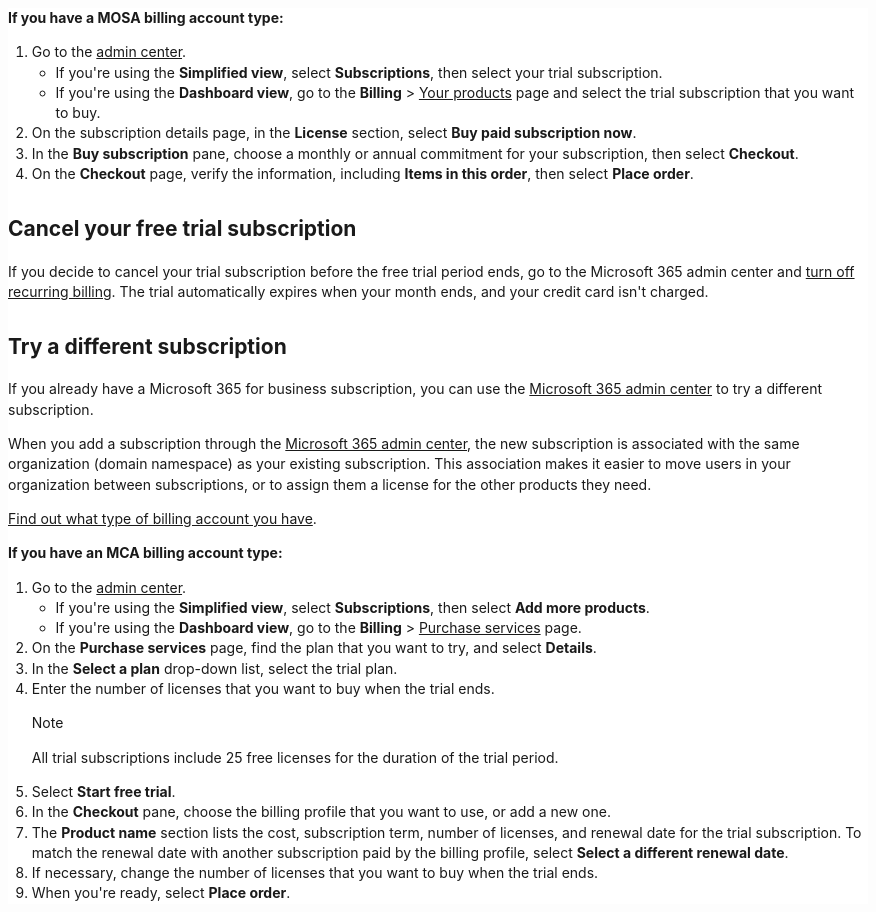 **If you have a MOSA billing account type:**

1. Go to the <a href="https://go.microsoft.com/fwlink/p/?linkid=2024339" target="_blank">admin center</a>.
    - If you're using the **Simplified view**, select **Subscriptions**, then select your trial subscription.
    - If you're using the **Dashboard view**, go to the **Billing** > <a href="https://go.microsoft.com/fwlink/p/?linkid=842054" target="_blank">Your products</a> page and select the trial subscription that you want to buy.
2. On the subscription details page, in the **License** section, select **Buy paid subscription now**.
3. In the **Buy subscription** pane, choose a monthly or annual commitment for your subscription, then select **Checkout**.
4. On the **Checkout** page, verify the information, including **Items in this order**, then select **Place order**.

## Cancel your free trial subscription

If you decide to cancel your trial subscription before the free trial period ends, go to the Microsoft 365 admin center and [turn off recurring billing](subscriptions/renew-your-subscription.md#turn-recurring-billing-off-or-on). The trial automatically expires when your month ends, and your credit card isn't charged.

## Try a different subscription

If you already have a Microsoft 365 for business subscription, you can use the <a href="https://go.microsoft.com/fwlink/p/?linkid=2024339" target="_blank">Microsoft 365 admin center</a> to try a different subscription.

When you add a subscription through the <a href="https://go.microsoft.com/fwlink/p/?linkid=2024339" target="_blank">Microsoft 365 admin center</a>, the new subscription is associated with the same organization (domain namespace) as your existing subscription. This association makes it easier to move users in your organization between subscriptions, or to assign them a license for the other products they need.

[Find out what type of billing account you have](manage-billing-accounts.md).

**If you have an MCA billing account type:**

1. Go to the <a href="https://go.microsoft.com/fwlink/p/?linkid=2024339" target="_blank">admin center</a>.
   - If you're using the **Simplified view**, select **Subscriptions**, then select **Add more products**.
   - If you're using the **Dashboard view**, go to the **Billing** > <a href="https://go.microsoft.com/fwlink/p/?linkid=868433" target="_blank">Purchase services</a> page.
2. On the **Purchase services** page, find the plan that you want to try, and select **Details**.
3. In the **Select a plan** drop-down list, select the trial plan.
4. Enter the number of licenses that you want to buy when the trial ends.
    > [!NOTE]
    > All trial subscriptions include 25 free licenses for the duration of the trial period.
5. Select **Start free trial**.
6. In the **Checkout** pane, choose the billing profile that you want to use, or add a new one.
7. The **Product name** section lists the cost, subscription term, number of licenses, and renewal date for the trial subscription. To match the renewal date with another subscription paid by the billing profile, select **Select a different renewal date**.
8. If necessary, change the number of licenses that you want to buy when the trial ends.
9. When you're ready, select **Place order**.
